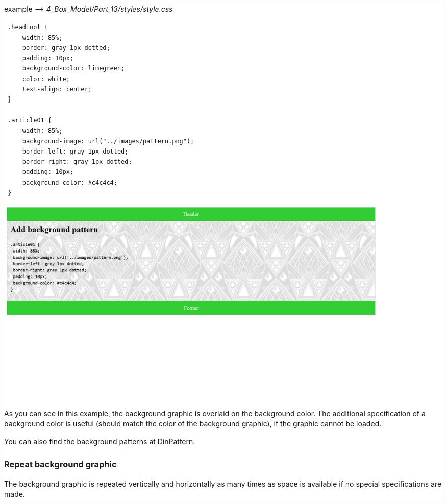 example --> *4_Box_Model/Part_13/styles/style.css*
   ```
    .headfoot {
        width: 85%;
        border: gray 1px dotted;
        padding: 10px;
        background-color: limegreen;
        color: white;
        text-align: center;
    }

    .article01 {
        width: 85%;
        background-image: url("../images/pattern.png");
        border-left: gray 1px dotted;
        border-right: gray 1px dotted;
        padding: 10px;
        background-color: #c4c4c4;
    }
   ```

 ![Preview](4_Box_Model/images/Preview_4_13.png)

As you can see in this example, the background graphic is overlaid on the background color. The additional specification of a background color is useful (should match the color of the background graphic), if the graphic cannot be loaded.

You can also find the background patterns at [DinPattern](https://dinpattern.com/).


### Repeat background graphic
The background graphic is repeated vertically and horizontally as many times as space is available if no special specifications are made.

